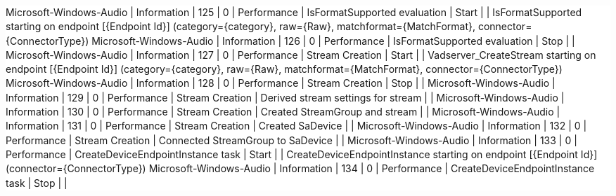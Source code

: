 Microsoft-Windows-Audio  |  Information  |  125       |  0        |  Performance                              |  IsFormatSupported evaluation                       |  Start                                                                               |           |  IsFormatSupported starting on endpoint [{Endpoint Id}] (category={category}, raw={Raw}, matchformat={MatchFormat}, connector={ConnectorType})
Microsoft-Windows-Audio  |  Information  |  126       |  0        |  Performance                              |  IsFormatSupported evaluation                       |  Stop                                                                                |           |
Microsoft-Windows-Audio  |  Information  |  127       |  0        |  Performance                              |  Stream Creation                                    |  Start                                                                               |           |  Vadserver_CreateStream starting on endpoint [{Endpoint Id}] (category={category}, raw={Raw}, matchformat={MatchFormat}, connector={ConnectorType})
Microsoft-Windows-Audio  |  Information  |  128       |  0        |  Performance                              |  Stream Creation                                    |  Stop                                                                                |           |
Microsoft-Windows-Audio  |  Information  |  129       |  0        |  Performance                              |  Stream Creation                                    |  Derived stream settings for stream                                                  |           |
Microsoft-Windows-Audio  |  Information  |  130       |  0        |  Performance                              |  Stream Creation                                    |  Created StreamGroup and stream                                                      |           |
Microsoft-Windows-Audio  |  Information  |  131       |  0        |  Performance                              |  Stream Creation                                    |  Created SaDevice                                                                    |           |
Microsoft-Windows-Audio  |  Information  |  132       |  0        |  Performance                              |  Stream Creation                                    |  Connected StreamGroup to SaDevice                                                   |           |
Microsoft-Windows-Audio  |  Information  |  133       |  0        |  Performance                              |  CreateDeviceEndpointInstance task                  |  Start                                                                               |           |  CreateDeviceEndpointInstance starting on endpoint [{Endpoint Id}] (connector={ConnectorType})
Microsoft-Windows-Audio  |  Information  |  134       |  0        |  Performance                              |  CreateDeviceEndpointInstance task                  |  Stop                                                                                |           |